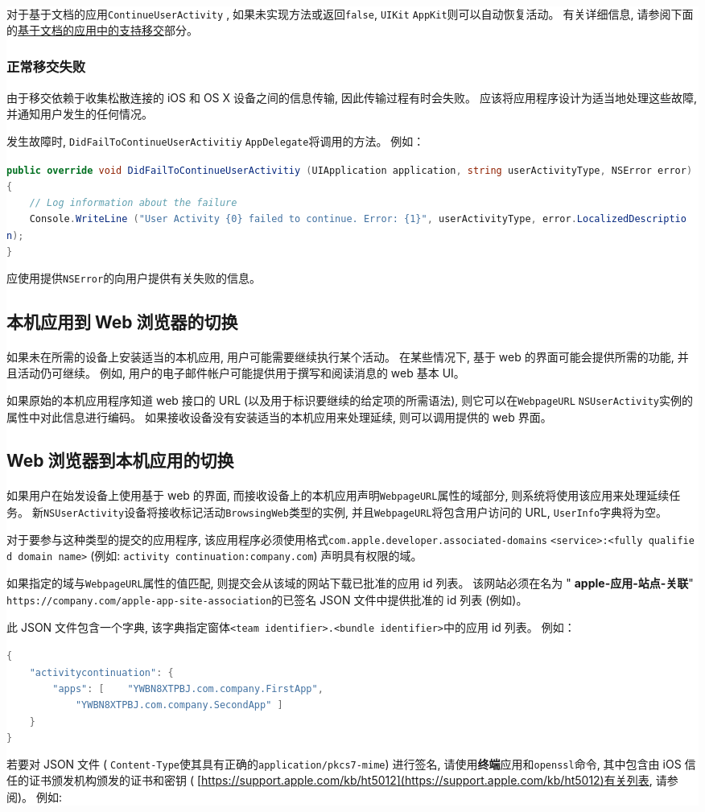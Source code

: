 对于基于文档的应用`ContinueUserActivity` , 如果未实现方法或返回`false`, `UIKit` `AppKit`则可以自动恢复活动。 有关详细信息, 请参阅下面的[基于文档的应用中的支持移交](#supporting-handoff-in-document-based-apps)部分。

### <a name="failing-handoff-gracefully"></a>正常移交失败

由于移交依赖于收集松散连接的 iOS 和 OS X 设备之间的信息传输, 因此传输过程有时会失败。 应该将应用程序设计为适当地处理这些故障, 并通知用户发生的任何情况。

发生故障时, `DidFailToContinueUserActivitiy` `AppDelegate`将调用的方法。 例如：

```csharp
public override void DidFailToContinueUserActivitiy (UIApplication application, string userActivityType, NSError error)
{
    // Log information about the failure
    Console.WriteLine ("User Activity {0} failed to continue. Error: {1}", userActivityType, error.LocalizedDescription);
}
```

应使用提供`NSError`的向用户提供有关失败的信息。

## <a name="native-app-to-web-browser-handoff"></a>本机应用到 Web 浏览器的切换

如果未在所需的设备上安装适当的本机应用, 用户可能需要继续执行某个活动。 在某些情况下, 基于 web 的界面可能会提供所需的功能, 并且活动仍可继续。 例如, 用户的电子邮件帐户可能提供用于撰写和阅读消息的 web 基本 UI。

如果原始的本机应用程序知道 web 接口的 URL (以及用于标识要继续的给定项的所需语法), 则它可以在`WebpageURL` `NSUserActivity`实例的属性中对此信息进行编码。 如果接收设备没有安装适当的本机应用来处理延续, 则可以调用提供的 web 界面。

## <a name="web-browser-to-native-app-handoff"></a>Web 浏览器到本机应用的切换

如果用户在始发设备上使用基于 web 的界面, 而接收设备上的本机应用声明`WebpageURL`属性的域部分, 则系统将使用该应用来处理延续任务。 新`NSUserActivity`设备将接收标记活动`BrowsingWeb`类型的实例, 并且`WebpageURL`将包含用户访问的 URL, `UserInfo`字典将为空。

对于要参与这种类型的提交的应用程序, 该应用程序必须使用格式`com.apple.developer.associated-domains` `<service>:<fully qualified domain name>` (例如: `activity continuation:company.com`) 声明具有权限的域。

如果指定的域与`WebpageURL`属性的值匹配, 则提交会从该域的网站下载已批准的应用 id 列表。 该网站必须在名为 " **apple-应用-站点-关联**" `https://company.com/apple-app-site-association`的已签名 JSON 文件中提供批准的 id 列表 (例如)。

此 JSON 文件包含一个字典, 该字典指定窗体`<team identifier>.<bundle identifier>`中的应用 id 列表。 例如：

```csharp
{
    "activitycontinuation": {
        "apps": [    "YWBN8XTPBJ.com.company.FirstApp",
            "YWBN8XTPBJ.com.company.SecondApp" ]
    }
}
```

若要对 JSON 文件 ( `Content-Type`使其具有正确的`application/pkcs7-mime`) 进行签名, 请使用**终端**应用和`openssl`命令, 其中包含由 iOS 信任的证书颁发机构颁发的证书和密钥 ( [https://support.apple.com/kb/ht5012](https://support.apple.com/kb/ht5012)有关列表, 请参阅)。 例如:
